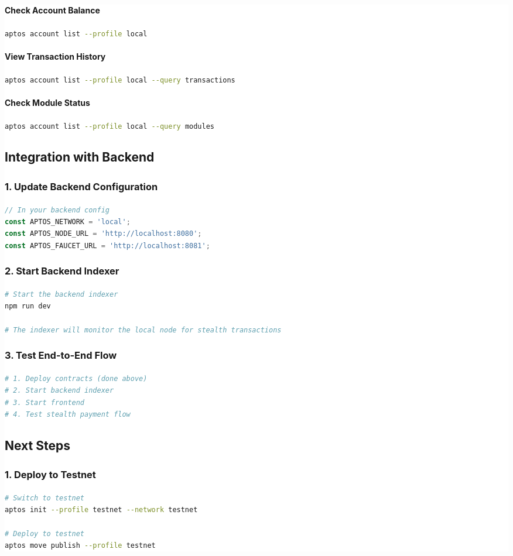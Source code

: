 #### Check Account Balance
```bash
aptos account list --profile local
```

#### View Transaction History
```bash
aptos account list --profile local --query transactions
```

#### Check Module Status
```bash
aptos account list --profile local --query modules
```

## Integration with Backend

### 1. Update Backend Configuration
```typescript
// In your backend config
const APTOS_NETWORK = 'local';
const APTOS_NODE_URL = 'http://localhost:8080';
const APTOS_FAUCET_URL = 'http://localhost:8081';
```

### 2. Start Backend Indexer
```bash
# Start the backend indexer
npm run dev

# The indexer will monitor the local node for stealth transactions
```

### 3. Test End-to-End Flow
```bash
# 1. Deploy contracts (done above)
# 2. Start backend indexer
# 3. Start frontend
# 4. Test stealth payment flow
```

## Next Steps

### 1. Deploy to Testnet
```bash
# Switch to testnet
aptos init --profile testnet --network testnet

# Deploy to testnet
aptos move publish --profile testnet
```
